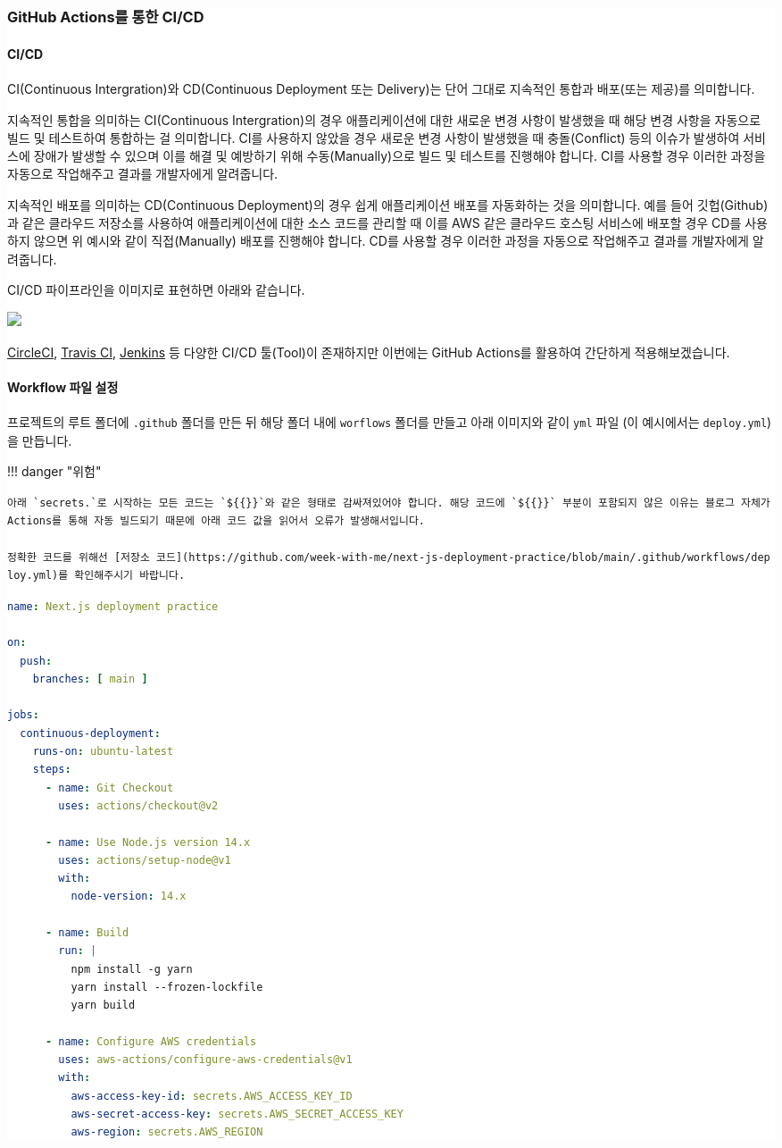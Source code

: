 ### GitHub Actions를 통한 CI/CD

#### CI/CD

CI(Continuous Intergration)와 CD(Continuous Deployment 또는 Delivery)는 단어 그대로 지속적인 통합과 배포(또는 제공)를 의미합니다.  

지속적인 통합을 의미하는 CI(Continuous Intergration)의 경우 애플리케이션에 대한 새로운 변경 사항이 발생했을 때 해당 변경 사항을 자동으로 빌드 및 테스트하여 통합하는 걸 의미합니다. CI를 사용하지 않았을 경우 새로운 변경 사항이 발생했을 때 충돌(Conflict) 등의 이슈가 발생하여 서비스에 장애가 발생할 수 있으며 이를 해결 및 예방하기 위해 수동(Manually)으로 빌드 및 테스트를 진행해야 합니다. CI를 사용할 경우 이러한 과정을 자동으로 작업해주고 결과를 개발자에게 알려줍니다.  

지속적인 배포를 의미하는 CD(Continuous Deployment)의 경우 쉽게 애플리케이션 배포를 자동화하는 것을 의미합니다. 예를 들어 깃헙(Github)과 같은 클라우드 저장소를 사용하여 애플리케이션에 대한 소스 코드를 관리할 때 이를 AWS 같은 클라우드 호스팅 서비스에 배포할 경우 CD를 사용하지 않으면 위 예시와 같이 직접(Manually) 배포를 진행해야 합니다. CD를 사용할 경우 이러한 과정을 자동으로 작업해주고 결과를 개발자에게 알려줍니다.  


CI/CD 파이프라인을 이미지로 표현하면 아래와 같습니다.  

<img src="https://weekwith.me/images/next-js/ci-cd/65.png">

[CircleCI](https://circleci.com/), [Travis CI](https://travis-ci.org/), [Jenkins](https://www.jenkins.io/) 등 다양한 CI/CD 툴(Tool)이 존재하지만 이번에는 GitHub Actions를 활용하여 간단하게 적용해보겠습니다.  


#### Workflow 파일 설정

프로젝트의 루트 폴더에 `.github` 폴더를 만든 뒤 해당 폴더 내에 `worflows` 폴더를 만들고 아래 이미지와 같이 `yml` 파일 (이 예시에서는 `deploy.yml`) 을 만듭니다.

!!! danger "위험"

    아래 `secrets.`로 시작하는 모든 코드는 `${{}}`와 같은 형태로 감싸져있어야 합니다. 해당 코드에 `${{}}` 부분이 포함되지 않은 이유는 블로그 자체가 Actions를 통해 자동 빌드되기 때문에 아래 코드 값을 읽어서 오류가 발생해서입니다.  

    정확한 코드를 위해선 [저장소 코드](https://github.com/week-with-me/next-js-deployment-practice/blob/main/.github/workflows/deploy.yml)를 확인해주시기 바랍니다.

```yaml
name: Next.js deployment practice

on:
  push:
    branches: [ main ]

jobs:
  continuous-deployment:
    runs-on: ubuntu-latest
    steps:
      - name: Git Checkout
        uses: actions/checkout@v2

      - name: Use Node.js version 14.x
        uses: actions/setup-node@v1
        with:
          node-version: 14.x

      - name: Build
        run: |
          npm install -g yarn
          yarn install --frozen-lockfile
          yarn build

      - name: Configure AWS credentials
        uses: aws-actions/configure-aws-credentials@v1
        with:
          aws-access-key-id: secrets.AWS_ACCESS_KEY_ID
          aws-secret-access-key: secrets.AWS_SECRET_ACCESS_KEY
          aws-region: secrets.AWS_REGION
```